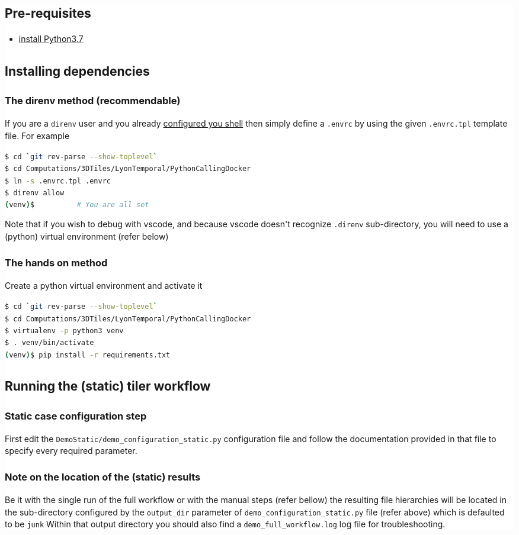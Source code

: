 ## Pre-requisites
 - [install Python3.7](https://www.python.org/)

## Installing dependencies

### The direnv method (recommendable)

If you are a `direnv` user and you already
[configured you shell](https://direnv.net/docs/hook.html)
then simply define a `.envrc` by using the given `.envrc.tpl` template file.
For example

```bash
$ cd `git rev-parse --show-toplevel`
$ cd Computations/3DTiles/LyonTemporal/PythonCallingDocker
$ ln -s .envrc.tpl .envrc
$ direnv allow
(venv)$          # You are all set
```

Note that if you wish to debug with vscode, and because vscode doesn't
recognize `.direnv` sub-directory, you will need to use a (python) virtual
environment (refer below)

### The hands on method

Create a python virtual environment and activate it

```bash
$ cd `git rev-parse --show-toplevel`
$ cd Computations/3DTiles/LyonTemporal/PythonCallingDocker
$ virtualenv -p python3 venv
$ . venv/bin/activate
(venv)$ pip install -r requirements.txt
```

## Running the (static) tiler workflow
<a name="anchor-running-the-static-tiler-workflow"></a>

### Static case configuration step

First edit the `DemoStatic/demo_configuration_static.py` configuration file and
follow the documentation provided in that file to specify every required 
parameter.

### Note on the location of the (static) results

Be it with the single run of the full workflow or with the manual
steps (refer bellow) the resulting file hierarchies will be located
in the sub-directory configured by the `output_dir` parameter
of `demo_configuration_static.py` file (refer above) which is defaulted to
be `junk`
Within that output directory you should also find a `demo_full_workflow.log`
log file for troubleshooting.
